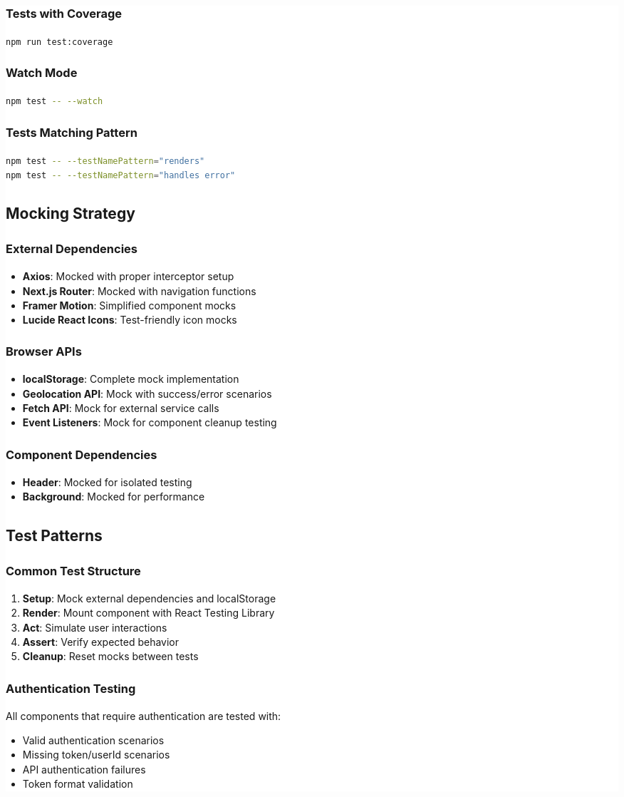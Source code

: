### Tests with Coverage
```bash
npm run test:coverage
```

### Watch Mode
```bash
npm test -- --watch
```

### Tests Matching Pattern
```bash
npm test -- --testNamePattern="renders"
npm test -- --testNamePattern="handles error"
```

## Mocking Strategy

### External Dependencies
- **Axios**: Mocked with proper interceptor setup
- **Next.js Router**: Mocked with navigation functions
- **Framer Motion**: Simplified component mocks
- **Lucide React Icons**: Test-friendly icon mocks

### Browser APIs
- **localStorage**: Complete mock implementation
- **Geolocation API**: Mock with success/error scenarios
- **Fetch API**: Mock for external service calls
- **Event Listeners**: Mock for component cleanup testing

### Component Dependencies
- **Header**: Mocked for isolated testing
- **Background**: Mocked for performance

## Test Patterns

### Common Test Structure
1. **Setup**: Mock external dependencies and localStorage
2. **Render**: Mount component with React Testing Library
3. **Act**: Simulate user interactions
4. **Assert**: Verify expected behavior
5. **Cleanup**: Reset mocks between tests

### Authentication Testing
All components that require authentication are tested with:
- Valid authentication scenarios
- Missing token/userId scenarios
- API authentication failures
- Token format validation

